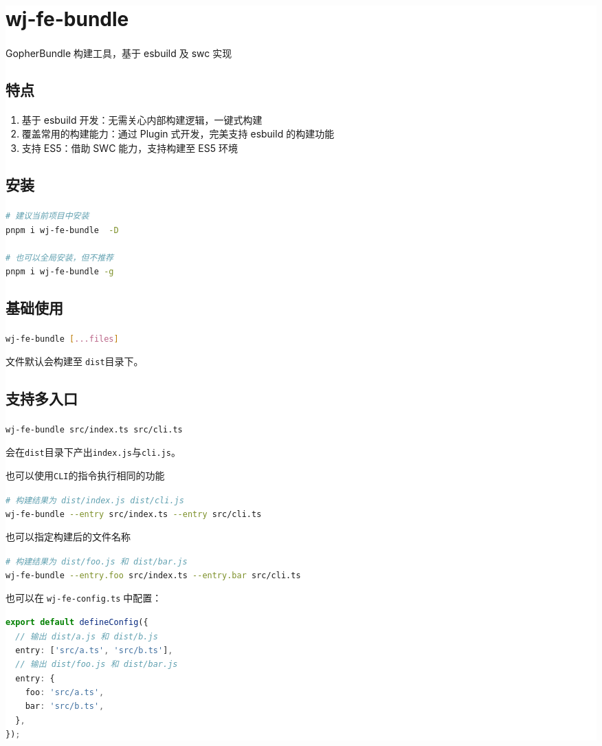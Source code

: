 # wj-fe-bundle

GopherBundle 构建工具，基于 esbuild 及 swc 实现

## 特点

1. 基于 esbuild 开发：无需关心内部构建逻辑，一键式构建
2. 覆盖常用的构建能力：通过 Plugin 式开发，完美支持 esbuild 的构建功能
3. 支持 ES5：借助 SWC 能力，支持构建至 ES5 环境

## 安装

```bash
# 建议当前项目中安装
pnpm i wj-fe-bundle  -D

# 也可以全局安装，但不推荐
pnpm i wj-fe-bundle -g
```

## 基础使用

```bash
wj-fe-bundle [...files]
```

文件默认会构建至 `dist`目录下。

## 支持多入口

```bash
wj-fe-bundle src/index.ts src/cli.ts
```

会在`dist`目录下产出`index.js`与`cli.js`。

也可以使用`CLI`的指令执行相同的功能

```bash
# 构建结果为 dist/index.js dist/cli.js
wj-fe-bundle --entry src/index.ts --entry src/cli.ts
```

也可以指定构建后的文件名称

```bash
# 构建结果为 dist/foo.js 和 dist/bar.js
wj-fe-bundle --entry.foo src/index.ts --entry.bar src/cli.ts
```

也可以在 `wj-fe-config.ts` 中配置：

```typescript
export default defineConfig({
  // 输出 dist/a.js 和 dist/b.js
  entry: ['src/a.ts', 'src/b.ts'],
  // 输出 dist/foo.js 和 dist/bar.js
  entry: {
    foo: 'src/a.ts',
    bar: 'src/b.ts',
  },
});
```
